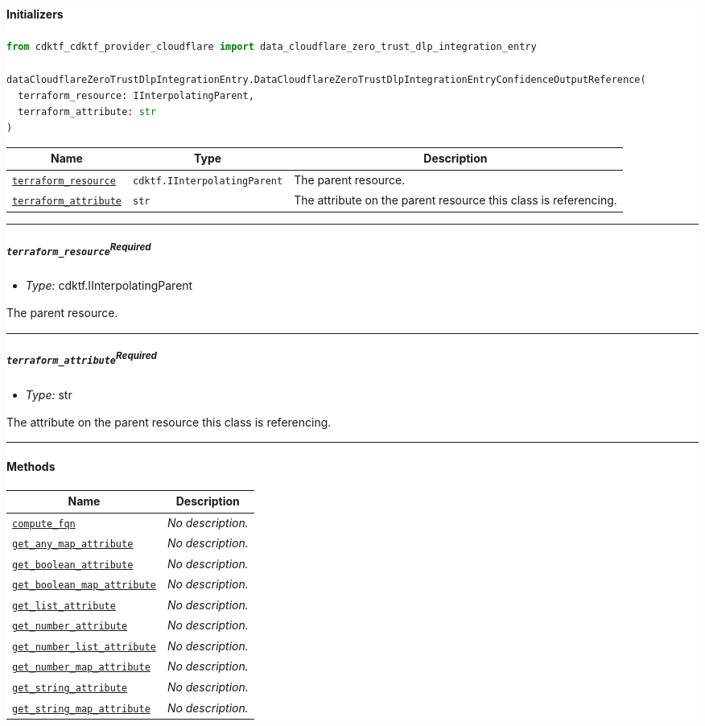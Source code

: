 #### Initializers <a name="Initializers" id="@cdktf/provider-cloudflare.dataCloudflareZeroTrustDlpIntegrationEntry.DataCloudflareZeroTrustDlpIntegrationEntryConfidenceOutputReference.Initializer"></a>

```python
from cdktf_cdktf_provider_cloudflare import data_cloudflare_zero_trust_dlp_integration_entry

dataCloudflareZeroTrustDlpIntegrationEntry.DataCloudflareZeroTrustDlpIntegrationEntryConfidenceOutputReference(
  terraform_resource: IInterpolatingParent,
  terraform_attribute: str
)
```

| **Name** | **Type** | **Description** |
| --- | --- | --- |
| <code><a href="#@cdktf/provider-cloudflare.dataCloudflareZeroTrustDlpIntegrationEntry.DataCloudflareZeroTrustDlpIntegrationEntryConfidenceOutputReference.Initializer.parameter.terraformResource">terraform_resource</a></code> | <code>cdktf.IInterpolatingParent</code> | The parent resource. |
| <code><a href="#@cdktf/provider-cloudflare.dataCloudflareZeroTrustDlpIntegrationEntry.DataCloudflareZeroTrustDlpIntegrationEntryConfidenceOutputReference.Initializer.parameter.terraformAttribute">terraform_attribute</a></code> | <code>str</code> | The attribute on the parent resource this class is referencing. |

---

##### `terraform_resource`<sup>Required</sup> <a name="terraform_resource" id="@cdktf/provider-cloudflare.dataCloudflareZeroTrustDlpIntegrationEntry.DataCloudflareZeroTrustDlpIntegrationEntryConfidenceOutputReference.Initializer.parameter.terraformResource"></a>

- *Type:* cdktf.IInterpolatingParent

The parent resource.

---

##### `terraform_attribute`<sup>Required</sup> <a name="terraform_attribute" id="@cdktf/provider-cloudflare.dataCloudflareZeroTrustDlpIntegrationEntry.DataCloudflareZeroTrustDlpIntegrationEntryConfidenceOutputReference.Initializer.parameter.terraformAttribute"></a>

- *Type:* str

The attribute on the parent resource this class is referencing.

---

#### Methods <a name="Methods" id="Methods"></a>

| **Name** | **Description** |
| --- | --- |
| <code><a href="#@cdktf/provider-cloudflare.dataCloudflareZeroTrustDlpIntegrationEntry.DataCloudflareZeroTrustDlpIntegrationEntryConfidenceOutputReference.computeFqn">compute_fqn</a></code> | *No description.* |
| <code><a href="#@cdktf/provider-cloudflare.dataCloudflareZeroTrustDlpIntegrationEntry.DataCloudflareZeroTrustDlpIntegrationEntryConfidenceOutputReference.getAnyMapAttribute">get_any_map_attribute</a></code> | *No description.* |
| <code><a href="#@cdktf/provider-cloudflare.dataCloudflareZeroTrustDlpIntegrationEntry.DataCloudflareZeroTrustDlpIntegrationEntryConfidenceOutputReference.getBooleanAttribute">get_boolean_attribute</a></code> | *No description.* |
| <code><a href="#@cdktf/provider-cloudflare.dataCloudflareZeroTrustDlpIntegrationEntry.DataCloudflareZeroTrustDlpIntegrationEntryConfidenceOutputReference.getBooleanMapAttribute">get_boolean_map_attribute</a></code> | *No description.* |
| <code><a href="#@cdktf/provider-cloudflare.dataCloudflareZeroTrustDlpIntegrationEntry.DataCloudflareZeroTrustDlpIntegrationEntryConfidenceOutputReference.getListAttribute">get_list_attribute</a></code> | *No description.* |
| <code><a href="#@cdktf/provider-cloudflare.dataCloudflareZeroTrustDlpIntegrationEntry.DataCloudflareZeroTrustDlpIntegrationEntryConfidenceOutputReference.getNumberAttribute">get_number_attribute</a></code> | *No description.* |
| <code><a href="#@cdktf/provider-cloudflare.dataCloudflareZeroTrustDlpIntegrationEntry.DataCloudflareZeroTrustDlpIntegrationEntryConfidenceOutputReference.getNumberListAttribute">get_number_list_attribute</a></code> | *No description.* |
| <code><a href="#@cdktf/provider-cloudflare.dataCloudflareZeroTrustDlpIntegrationEntry.DataCloudflareZeroTrustDlpIntegrationEntryConfidenceOutputReference.getNumberMapAttribute">get_number_map_attribute</a></code> | *No description.* |
| <code><a href="#@cdktf/provider-cloudflare.dataCloudflareZeroTrustDlpIntegrationEntry.DataCloudflareZeroTrustDlpIntegrationEntryConfidenceOutputReference.getStringAttribute">get_string_attribute</a></code> | *No description.* |
| <code><a href="#@cdktf/provider-cloudflare.dataCloudflareZeroTrustDlpIntegrationEntry.DataCloudflareZeroTrustDlpIntegrationEntryConfidenceOutputReference.getStringMapAttribute">get_string_map_attribute</a></code> | *No description.* |